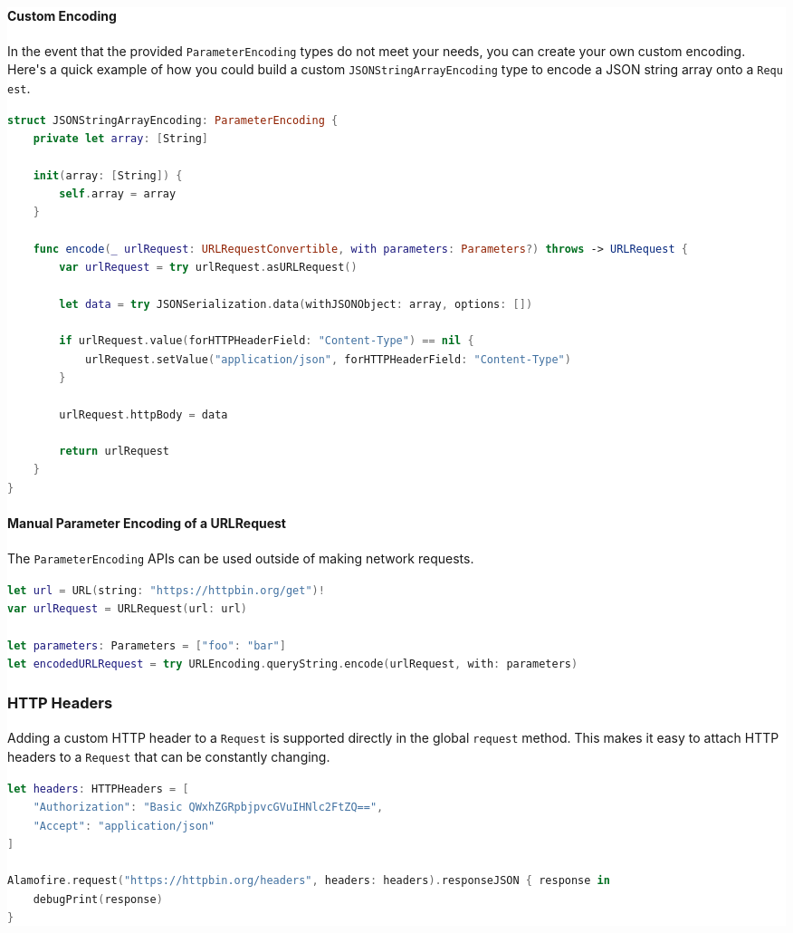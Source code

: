 #### Custom Encoding

In the event that the provided `ParameterEncoding` types do not meet your needs, you can create your own custom encoding. Here's a quick example of how you could build a custom `JSONStringArrayEncoding` type to encode a JSON string array onto a `Request`.

```swift
struct JSONStringArrayEncoding: ParameterEncoding {
	private let array: [String]

    init(array: [String]) {
        self.array = array
    }

    func encode(_ urlRequest: URLRequestConvertible, with parameters: Parameters?) throws -> URLRequest {
        var urlRequest = try urlRequest.asURLRequest()

        let data = try JSONSerialization.data(withJSONObject: array, options: [])

        if urlRequest.value(forHTTPHeaderField: "Content-Type") == nil {
            urlRequest.setValue("application/json", forHTTPHeaderField: "Content-Type")
        }

        urlRequest.httpBody = data

        return urlRequest
    }
}
```

#### Manual Parameter Encoding of a URLRequest

The `ParameterEncoding` APIs can be used outside of making network requests.

```swift
let url = URL(string: "https://httpbin.org/get")!
var urlRequest = URLRequest(url: url)

let parameters: Parameters = ["foo": "bar"]
let encodedURLRequest = try URLEncoding.queryString.encode(urlRequest, with: parameters)
```

### HTTP Headers

Adding a custom HTTP header to a `Request` is supported directly in the global `request` method. This makes it easy to attach HTTP headers to a `Request` that can be constantly changing.

```swift
let headers: HTTPHeaders = [
    "Authorization": "Basic QWxhZGRpbjpvcGVuIHNlc2FtZQ==",
    "Accept": "application/json"
]

Alamofire.request("https://httpbin.org/headers", headers: headers).responseJSON { response in
    debugPrint(response)
}
```

